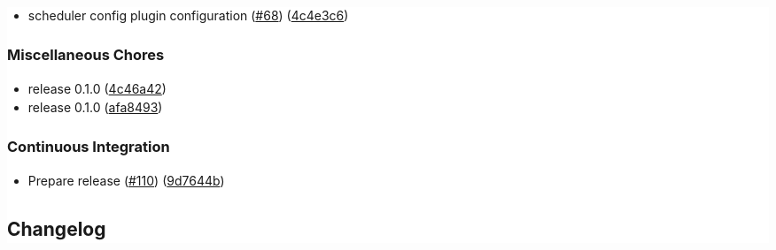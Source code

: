 * scheduler config plugin configuration ([#68](https://github.com/keptn/lifecycle-toolkit/issues/68)) ([4c4e3c6](https://github.com/keptn/lifecycle-toolkit/commit/4c4e3c60a0e11267dc69ea7d8470555e3ee4f91e))


### Miscellaneous Chores

* release 0.1.0 ([4c46a42](https://github.com/keptn/lifecycle-toolkit/commit/4c46a4297c540b9da30c5a373624d4b8e8a88231))
* release 0.1.0 ([afa8493](https://github.com/keptn/lifecycle-toolkit/commit/afa849324fa422352ed61faa7f0dc75d74c3c25d))


### Continuous Integration

* Prepare release ([#110](https://github.com/keptn/lifecycle-toolkit/issues/110)) ([9d7644b](https://github.com/keptn/lifecycle-toolkit/commit/9d7644b718e29bd37da398d89dc8b51997667358))

## Changelog
